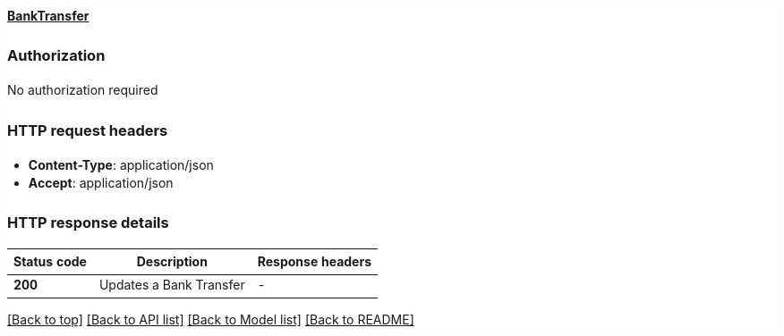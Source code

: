 [**BankTransfer**](BankTransfer.md)

### Authorization

No authorization required

### HTTP request headers

 - **Content-Type**: application/json
 - **Accept**: application/json

### HTTP response details
| Status code | Description | Response headers |
|-------------|-------------|------------------|
**200** | Updates a Bank Transfer |  -  |

[[Back to top]](#) [[Back to API list]](../README.md#documentation-for-api-endpoints) [[Back to Model list]](../README.md#documentation-for-models) [[Back to README]](../README.md)

